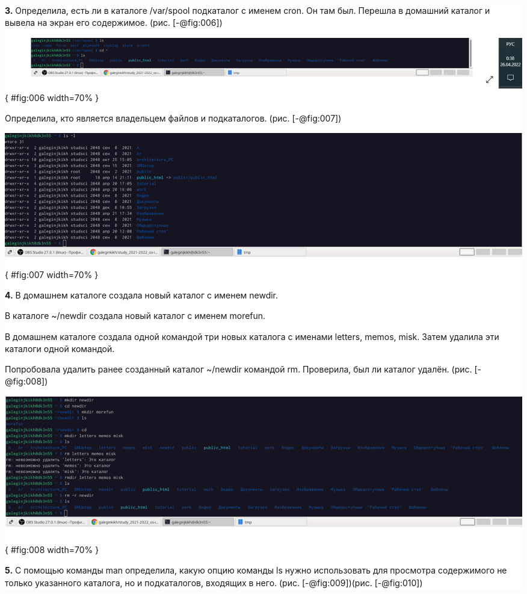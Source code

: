 

**3.** Определила, есть ли в каталоге /var/spool подкаталог с именем cron. Он там был. Перешла в домашний каталог и вывела на экран его содержимое. (рис. [-@fig:006])

![cron](image/6.png){ #fig:006 width=70% }


Определила, кто является владельцем файлов и подкаталогов. (рис. [-@fig:007])

![Владельцы](image/7.png){ #fig:007 width=70% }


**4.** В домашнем каталоге создала новый каталог с именем newdir.

В каталоге ~/newdir создала новый каталог с именем morefun.

В домашнем каталоге создала одной командой три новых каталога с именами letters, memos, misk. Затем удалила эти каталоги одной командой.

Попробовала удалить ранее созданный каталог ~/newdir командой rm. Проверила, был ли каталог удалён. (рис. [-@fig:008])

![Создание каталогов](image/8.png){ #fig:008 width=70% }


**5.** С помощью команды man определила, какую опцию команды ls нужно использовать для просмотра содержимого не только указанного каталога, но и подкаталогов, входящих в него. (рис. [-@fig:009])(рис. [-@fig:010])
